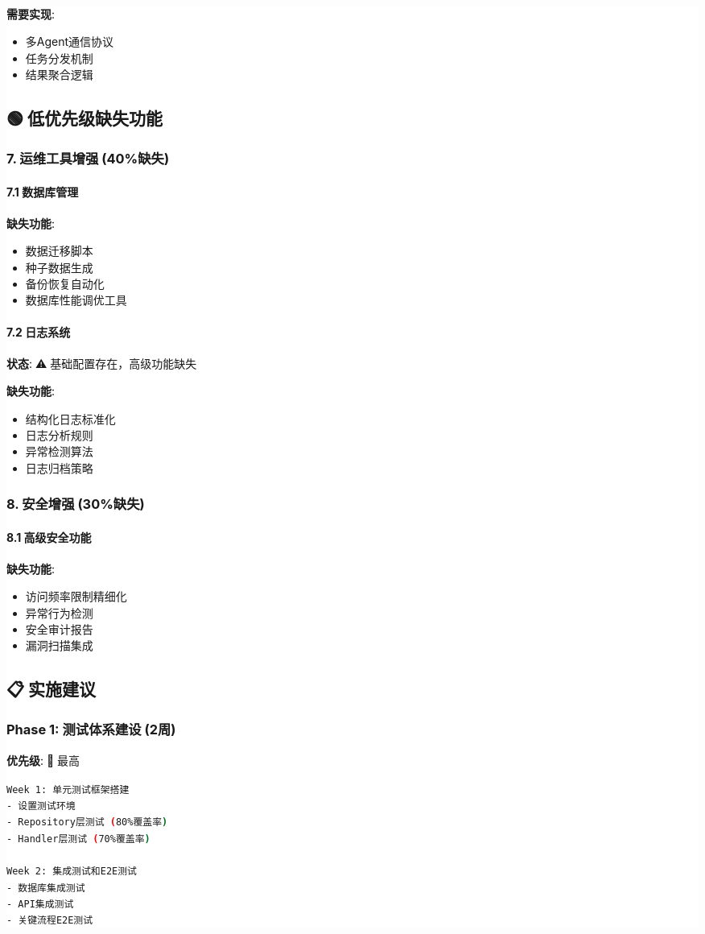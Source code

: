 **需要实现**:
- 多Agent通信协议
- 任务分发机制
- 结果聚合逻辑

## 🟢 低优先级缺失功能

### 7. 运维工具增强 (40%缺失)

#### 7.1 数据库管理
**缺失功能**:
- 数据迁移脚本
- 种子数据生成
- 备份恢复自动化
- 数据库性能调优工具

#### 7.2 日志系统
**状态**: ⚠️ 基础配置存在，高级功能缺失

**缺失功能**:
- 结构化日志标准化
- 日志分析规则
- 异常检测算法
- 日志归档策略

### 8. 安全增强 (30%缺失)

#### 8.1 高级安全功能
**缺失功能**:
- 访问频率限制精细化
- 异常行为检测
- 安全审计报告
- 漏洞扫描集成

## 📋 实施建议

### Phase 1: 测试体系建设 (2周)
**优先级**: 🔴 最高
```bash
Week 1: 单元测试框架搭建
- 设置测试环境
- Repository层测试 (80%覆盖率)
- Handler层测试 (70%覆盖率)

Week 2: 集成测试和E2E测试
- 数据库集成测试
- API集成测试  
- 关键流程E2E测试
```
